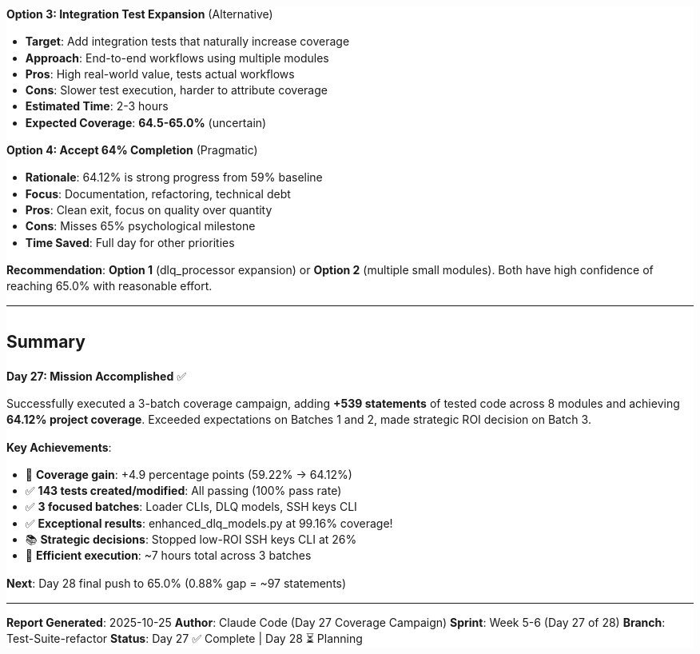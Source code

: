 **Option 3: Integration Test Expansion** (Alternative)
- **Target**: Add integration tests that naturally increase coverage
- **Approach**: End-to-end workflows using multiple modules
- **Pros**: High real-world value, tests actual workflows
- **Cons**: Slower test execution, harder to attribute coverage
- **Estimated Time**: 2-3 hours
- **Expected Coverage**: **64.5-65.0%** (uncertain)

**Option 4: Accept 64% Completion** (Pragmatic)
- **Rationale**: 64.12% is strong progress from 59% baseline
- **Focus**: Documentation, refactoring, technical debt
- **Pros**: Clean exit, focus on quality over quantity
- **Cons**: Misses 65% psychological milestone
- **Time Saved**: Full day for other priorities

**Recommendation**: **Option 1** (dlq_processor expansion) or **Option 2** (multiple small modules). Both have high confidence of reaching 65.0% with reasonable effort.

---

## Summary

**Day 27: Mission Accomplished** ✅

Successfully executed a 3-batch coverage campaign, adding **+539 statements** of tested code across 8 modules and achieving **64.12% project coverage**. Exceeded expectations on Batches 1 and 2, made strategic ROI decision on Batch 3.

**Key Achievements**:
- 🎯 **Coverage gain**: +4.9 percentage points (59.22% → 64.12%)
- ✅ **143 tests created/modified**: All passing (100% pass rate)
- ✅ **3 focused batches**: Loader CLIs, DLQ models, SSH keys CLI
- ✅ **Exceptional results**: enhanced_dlq_models.py at 99.16% coverage!
- 📚 **Strategic decisions**: Stopped low-ROI SSH keys CLI at 26%
- 🎉 **Efficient execution**: ~7 hours total across 3 batches

**Next**: Day 28 final push to 65.0% (0.88% gap = ~97 statements)

---

**Report Generated**: 2025-10-25
**Author**: Claude Code (Day 27 Coverage Campaign)
**Sprint**: Week 5-6 (Day 27 of 28)
**Branch**: Test-Suite-refactor
**Status**: Day 27 ✅ Complete | Day 28 ⏳ Planning
